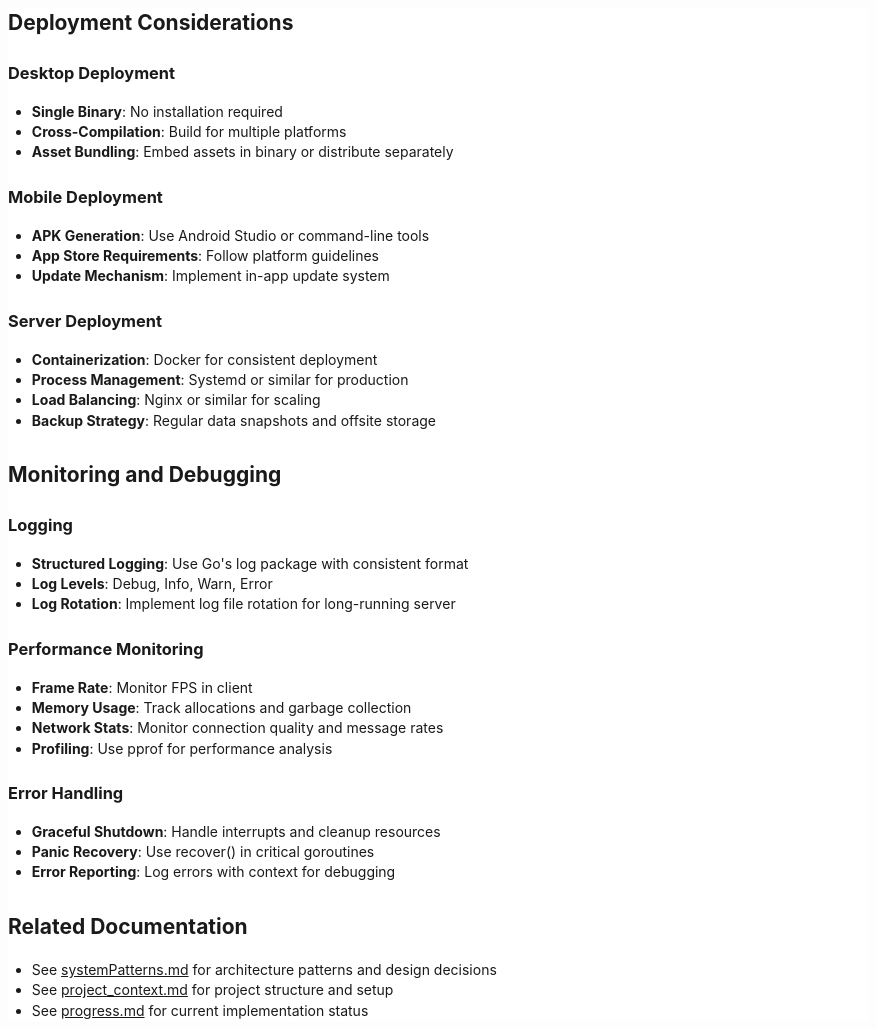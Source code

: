 
## Deployment Considerations

### Desktop Deployment
- **Single Binary**: No installation required
- **Cross-Compilation**: Build for multiple platforms
- **Asset Bundling**: Embed assets in binary or distribute separately

### Mobile Deployment
- **APK Generation**: Use Android Studio or command-line tools
- **App Store Requirements**: Follow platform guidelines
- **Update Mechanism**: Implement in-app update system

### Server Deployment
- **Containerization**: Docker for consistent deployment
- **Process Management**: Systemd or similar for production
- **Load Balancing**: Nginx or similar for scaling
- **Backup Strategy**: Regular data snapshots and offsite storage

## Monitoring and Debugging

### Logging
- **Structured Logging**: Use Go's log package with consistent format
- **Log Levels**: Debug, Info, Warn, Error
- **Log Rotation**: Implement log file rotation for long-running server

### Performance Monitoring
- **Frame Rate**: Monitor FPS in client
- **Memory Usage**: Track allocations and garbage collection
- **Network Stats**: Monitor connection quality and message rates
- **Profiling**: Use pprof for performance analysis

### Error Handling
- **Graceful Shutdown**: Handle interrupts and cleanup resources
- **Panic Recovery**: Use recover() in critical goroutines
- **Error Reporting**: Log errors with context for debugging

## Related Documentation
- See [systemPatterns.md](systemPatterns.md) for architecture patterns and design decisions
- See [project_context.md](project_context.md) for project structure and setup
- See [progress.md](progress.md) for current implementation status
